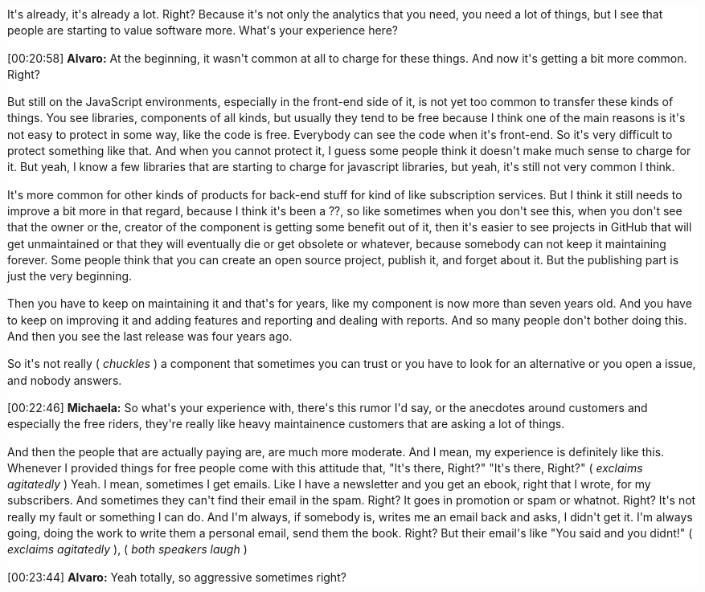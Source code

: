 It's already, it's already a lot. Right? Because it's not only the 
analytics that you need, you need a lot of things, but I see that people are 
starting to value software more. What's your experience here?

[00:20:58] **Alvaro:** At the beginning, it wasn't common at all to charge for 
these things. And now it's getting a bit more common. Right?

But still on the JavaScript environments, especially in the front-end side of 
it, is not yet too common to transfer these kinds of things. You see 
libraries, components of all kinds, but usually they tend to be free because I 
think one of the main reasons is it's not easy to protect in some way, like 
the code is free. Everybody can see the code when it's front-end. So it's 
very difficult to protect something like that. And when you cannot protect it, 
I guess some people think it doesn't make much sense to charge for it. But yeah, 
I know a few libraries that are starting to charge for javascript libraries, but 
yeah, it's still not very common I think.

It's more common for other kinds of products for back-end stuff for 
kind of like subscription services. But I think it still needs to improve a bit 
more in that regard, because I think it's been a ??, so like sometimes when you 
don't see this, when you don't see that the owner or the, creator of the 
component is getting some benefit out of it, then it's easier to see projects 
in GitHub that will get unmaintained or that they will eventually 
die or get obsolete or whatever, because somebody can not keep it 
maintaining forever. Some people think that you can create an open source 
project, publish it, and forget about it. But the publishing part is just the 
very beginning.

Then you have to keep on maintaining it and that's for years, like my component 
is now more than seven years old. And you have to keep on improving it and 
adding features and reporting and dealing with reports. And so many 
people don't bother doing this. And then you see the last release was four 
years ago.

So it's not really ( *chuckles* ) a component that sometimes you can trust or 
you have to look for an alternative or you open a issue, and nobody answers. 

[00:22:46] **Michaela:** So what's your experience with, there's this rumor 
I'd say, or the anecdotes around customers and especially the free 
riders, they're really like heavy maintainence customers that are asking a 
lot of things.

And then the people that are actually paying are, are much more moderate. And I 
mean, my experience is definitely like this. Whenever I provided things for free 
people come with this attitude that, "It's there, Right?" "It's there, Right?" 
( *exclaims agitatedly* ) Yeah. I mean, sometimes I get emails. Like I have a 
newsletter and you get an ebook, right that I wrote, for my subscribers. And 
sometimes they can't find their email in the spam. Right? It goes in promotion 
or spam or whatnot. Right? It's not really my fault or something I can do. And 
I'm always, if somebody is, writes me an email back and asks, I didn't get it. 
I'm always going, doing the work to write them a personal email, send them the 
book. Right? But their email's like "You said and you didnt!" 
( *exclaims agitatedly* ), ( *both speakers laugh* )

[00:23:44] **Alvaro:** Yeah totally, so aggressive sometimes right?
